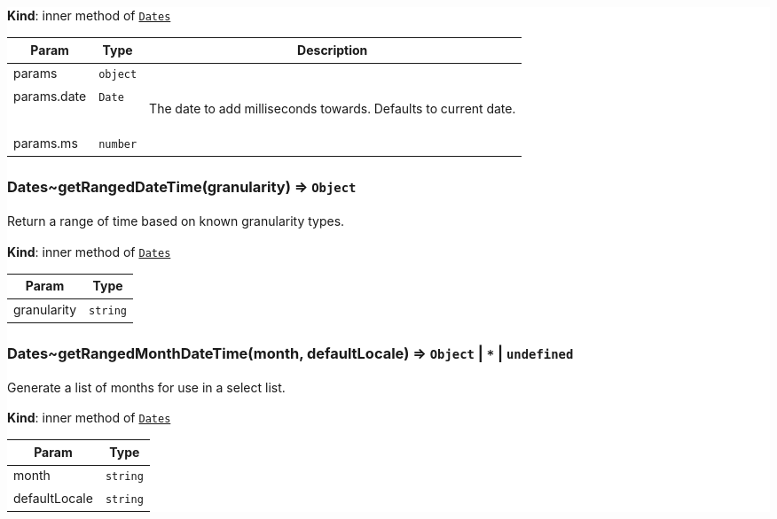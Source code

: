 **Kind**: inner method of [<code>Dates</code>](#Helpers.module_Dates)  
<table>
  <thead>
    <tr>
      <th>Param</th><th>Type</th><th>Description</th>
    </tr>
  </thead>
  <tbody>
<tr>
    <td>params</td><td><code>object</code></td><td></td>
    </tr><tr>
    <td>params.date</td><td><code>Date</code></td><td><p>The date to add milliseconds towards. Defaults to current date.</p>
</td>
    </tr><tr>
    <td>params.ms</td><td><code>number</code></td><td></td>
    </tr>  </tbody>
</table>

<a name="Helpers.module_Dates..getRangedDateTime"></a>

### Dates~getRangedDateTime(granularity) ⇒ <code>Object</code>
Return a range of time based on known granularity types.

**Kind**: inner method of [<code>Dates</code>](#Helpers.module_Dates)  
<table>
  <thead>
    <tr>
      <th>Param</th><th>Type</th>
    </tr>
  </thead>
  <tbody>
<tr>
    <td>granularity</td><td><code>string</code></td>
    </tr>  </tbody>
</table>

<a name="Helpers.module_Dates..getRangedMonthDateTime"></a>

### Dates~getRangedMonthDateTime(month, defaultLocale) ⇒ <code>Object</code> \| <code>\*</code> \| <code>undefined</code>
Generate a list of months for use in a select list.

**Kind**: inner method of [<code>Dates</code>](#Helpers.module_Dates)  
<table>
  <thead>
    <tr>
      <th>Param</th><th>Type</th>
    </tr>
  </thead>
  <tbody>
<tr>
    <td>month</td><td><code>string</code></td>
    </tr><tr>
    <td>defaultLocale</td><td><code>string</code></td>
    </tr>  </tbody>
</table>
